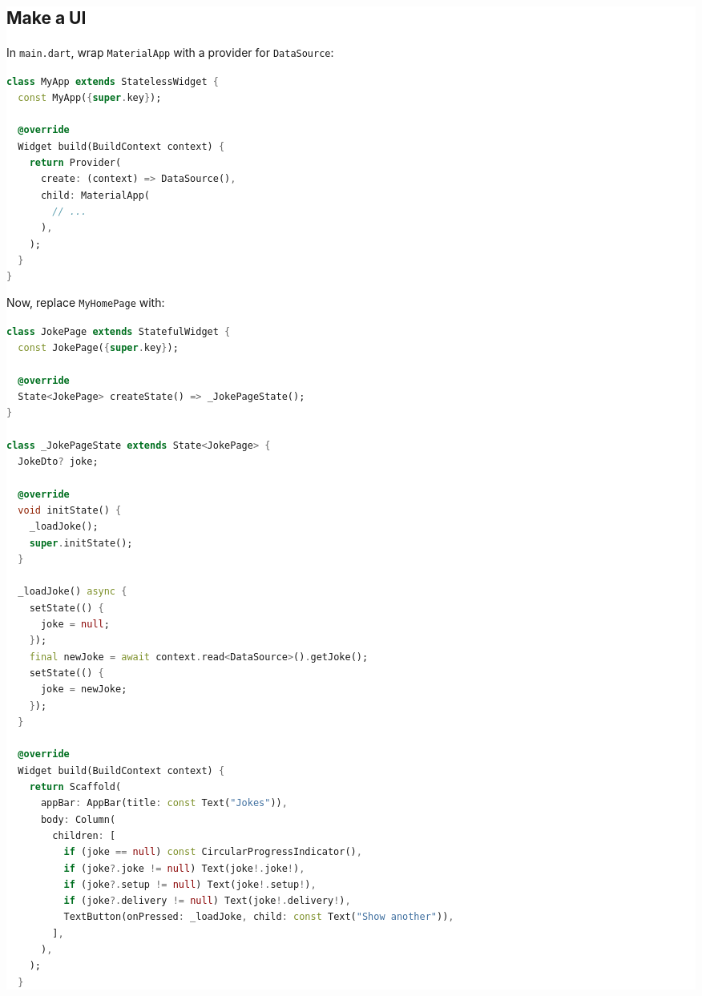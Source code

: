 
## Make a UI

In `main.dart`, wrap `MaterialApp` with a provider for `DataSource`:

```dart
class MyApp extends StatelessWidget {
  const MyApp({super.key});

  @override
  Widget build(BuildContext context) {
    return Provider(
      create: (context) => DataSource(),
      child: MaterialApp(
        // ...
      ),
    );
  }
}
```

Now, replace `MyHomePage` with:

```dart
class JokePage extends StatefulWidget {
  const JokePage({super.key});

  @override
  State<JokePage> createState() => _JokePageState();
}

class _JokePageState extends State<JokePage> {
  JokeDto? joke;

  @override
  void initState() {
    _loadJoke();
    super.initState();
  }

  _loadJoke() async {
    setState(() {
      joke = null;
    });
    final newJoke = await context.read<DataSource>().getJoke();
    setState(() {
      joke = newJoke;
    });
  }

  @override
  Widget build(BuildContext context) {
    return Scaffold(
      appBar: AppBar(title: const Text("Jokes")),
      body: Column(
        children: [
          if (joke == null) const CircularProgressIndicator(),
          if (joke?.joke != null) Text(joke!.joke!),
          if (joke?.setup != null) Text(joke!.setup!),
          if (joke?.delivery != null) Text(joke!.delivery!),
          TextButton(onPressed: _loadJoke, child: const Text("Show another")),
        ],
      ),
    );
  }
```